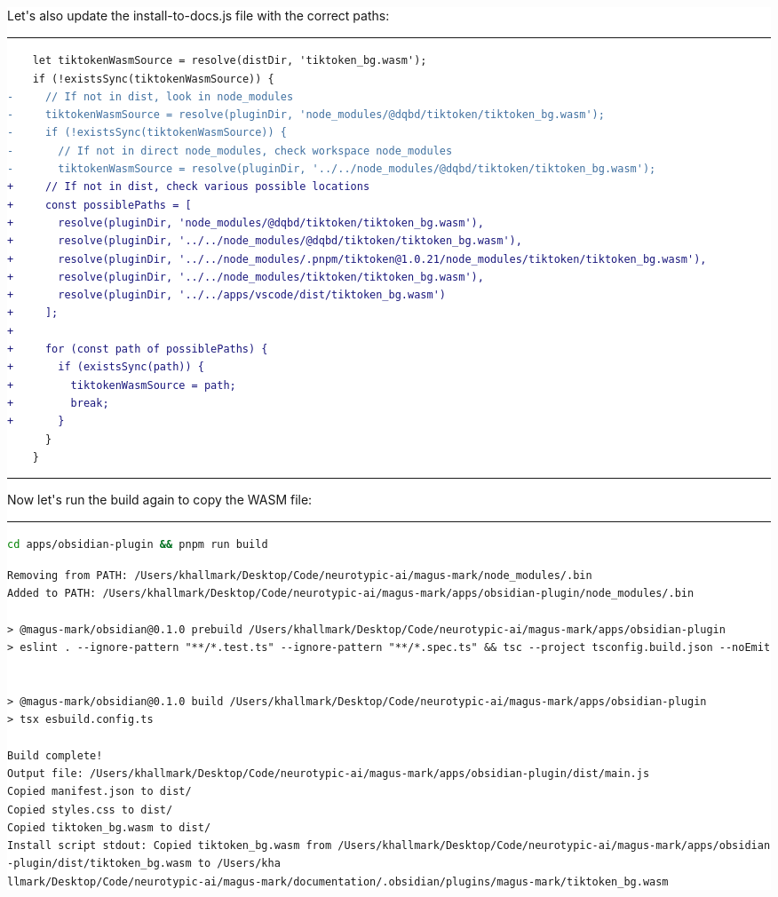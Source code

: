 
Let's also update the install-to-docs.js file with the correct paths:

---

```diff
    let tiktokenWasmSource = resolve(distDir, 'tiktoken_bg.wasm');
    if (!existsSync(tiktokenWasmSource)) {
-     // If not in dist, look in node_modules
-     tiktokenWasmSource = resolve(pluginDir, 'node_modules/@dqbd/tiktoken/tiktoken_bg.wasm');
-     if (!existsSync(tiktokenWasmSource)) {
-       // If not in direct node_modules, check workspace node_modules
-       tiktokenWasmSource = resolve(pluginDir, '../../node_modules/@dqbd/tiktoken/tiktoken_bg.wasm');
+     // If not in dist, check various possible locations
+     const possiblePaths = [
+       resolve(pluginDir, 'node_modules/@dqbd/tiktoken/tiktoken_bg.wasm'),
+       resolve(pluginDir, '../../node_modules/@dqbd/tiktoken/tiktoken_bg.wasm'),
+       resolve(pluginDir, '../../node_modules/.pnpm/tiktoken@1.0.21/node_modules/tiktoken/tiktoken_bg.wasm'),
+       resolve(pluginDir, '../../node_modules/tiktoken/tiktoken_bg.wasm'),
+       resolve(pluginDir, '../../apps/vscode/dist/tiktoken_bg.wasm')
+     ];
+     
+     for (const path of possiblePaths) {
+       if (existsSync(path)) {
+         tiktokenWasmSource = path;
+         break;
+       }
      }
    }
```

---

Now let's run the build again to copy the WASM file:

---

```bash
cd apps/obsidian-plugin && pnpm run build
```

```
Removing from PATH: /Users/khallmark/Desktop/Code/neurotypic-ai/magus-mark/node_modules/.bin
Added to PATH: /Users/khallmark/Desktop/Code/neurotypic-ai/magus-mark/apps/obsidian-plugin/node_modules/.bin

> @magus-mark/obsidian@0.1.0 prebuild /Users/khallmark/Desktop/Code/neurotypic-ai/magus-mark/apps/obsidian-plugin
> eslint . --ignore-pattern "**/*.test.ts" --ignore-pattern "**/*.spec.ts" && tsc --project tsconfig.build.json --noEmit


> @magus-mark/obsidian@0.1.0 build /Users/khallmark/Desktop/Code/neurotypic-ai/magus-mark/apps/obsidian-plugin
> tsx esbuild.config.ts

Build complete!
Output file: /Users/khallmark/Desktop/Code/neurotypic-ai/magus-mark/apps/obsidian-plugin/dist/main.js
Copied manifest.json to dist/
Copied styles.css to dist/
Copied tiktoken_bg.wasm to dist/
Install script stdout: Copied tiktoken_bg.wasm from /Users/khallmark/Desktop/Code/neurotypic-ai/magus-mark/apps/obsidian-plugin/dist/tiktoken_bg.wasm to /Users/kha
llmark/Desktop/Code/neurotypic-ai/magus-mark/documentation/.obsidian/plugins/magus-mark/tiktoken_bg.wasm
```